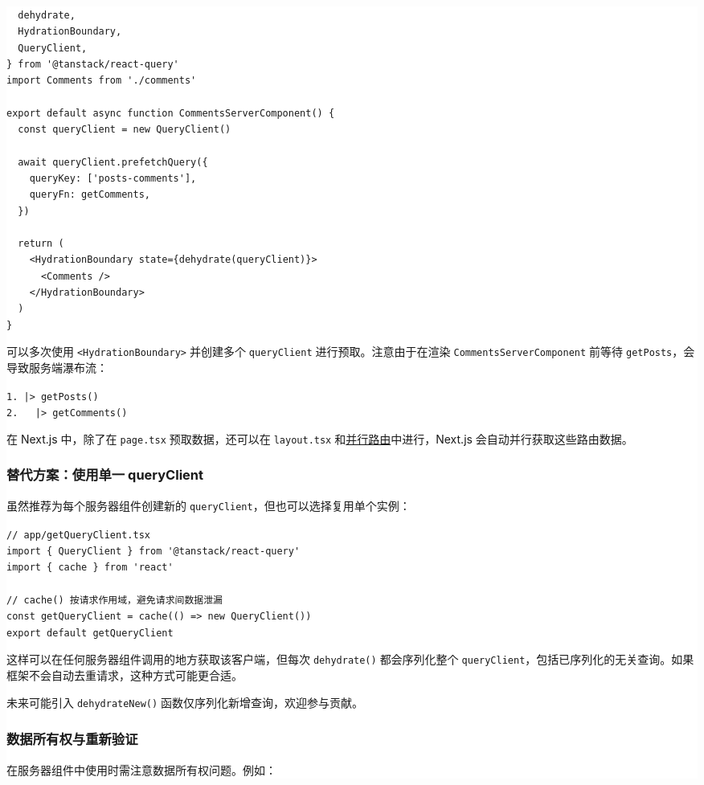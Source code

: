 ```tsx
  dehydrate,
  HydrationBoundary,
  QueryClient,
} from '@tanstack/react-query'
import Comments from './comments'

export default async function CommentsServerComponent() {
  const queryClient = new QueryClient()

  await queryClient.prefetchQuery({
    queryKey: ['posts-comments'],
    queryFn: getComments,
  })

  return (
    <HydrationBoundary state={dehydrate(queryClient)}>
      <Comments />
    </HydrationBoundary>
  )
}
```

可以多次使用 `<HydrationBoundary>` 并创建多个 `queryClient` 进行预取。注意由于在渲染 `CommentsServerComponent` 前等待 `getPosts`，会导致服务端瀑布流：

```
1. |> getPosts()
2.   |> getComments()
```

在 Next.js 中，除了在 `page.tsx` 预取数据，还可以在 `layout.tsx` 和[并行路由](https://nextjs.org/docs/app/building-your-application/routing/parallel-routes)中进行，Next.js 会自动并行获取这些路由数据。

### 替代方案：使用单一 queryClient

虽然推荐为每个服务器组件创建新的 `queryClient`，但也可以选择复用单个实例：

```tsx
// app/getQueryClient.tsx
import { QueryClient } from '@tanstack/react-query'
import { cache } from 'react'

// cache() 按请求作用域，避免请求间数据泄漏
const getQueryClient = cache(() => new QueryClient())
export default getQueryClient
```

这样可以在任何服务器组件调用的地方获取该客户端，但每次 `dehydrate()` 都会序列化整个 `queryClient`，包括已序列化的无关查询。如果框架不会自动去重请求，这种方式可能更合适。

未来可能引入 `dehydrateNew()` 函数仅序列化新增查询，欢迎参与贡献。

### 数据所有权与重新验证

在服务器组件中使用时需注意数据所有权问题。例如：
